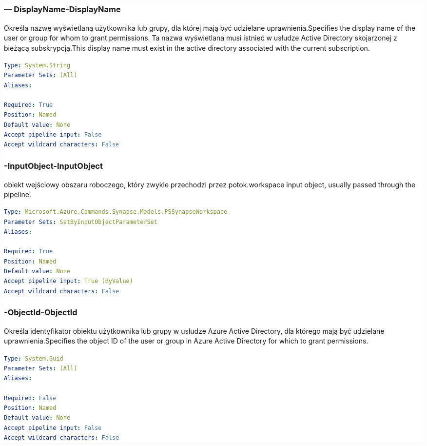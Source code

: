 ### <span data-ttu-id="2475c-129">— DisplayName</span><span class="sxs-lookup"><span data-stu-id="2475c-129">-DisplayName</span></span>
<span data-ttu-id="2475c-130">Określa nazwę wyświetlaną użytkownika lub grupy, dla której mają być udzielane uprawnienia.</span><span class="sxs-lookup"><span data-stu-id="2475c-130">Specifies the display name of the user or group for whom to grant permissions.</span></span>
<span data-ttu-id="2475c-131">Ta nazwa wyświetlana musi istnieć w usłudze Active Directory skojarzonej z bieżącą subskrypcją.</span><span class="sxs-lookup"><span data-stu-id="2475c-131">This display name must exist in the active directory associated with the current subscription.</span></span>

```yaml
Type: System.String
Parameter Sets: (All)
Aliases:

Required: True
Position: Named
Default value: None
Accept pipeline input: False
Accept wildcard characters: False
```

### <span data-ttu-id="2475c-132">-InputObject</span><span class="sxs-lookup"><span data-stu-id="2475c-132">-InputObject</span></span>
<span data-ttu-id="2475c-133">obiekt wejściowy obszaru roboczego, który zwykle przechodzi przez potok.</span><span class="sxs-lookup"><span data-stu-id="2475c-133">workspace input object, usually passed through the pipeline.</span></span>

```yaml
Type: Microsoft.Azure.Commands.Synapse.Models.PSSynapseWorkspace
Parameter Sets: SetByInputObjectParameterSet
Aliases:

Required: True
Position: Named
Default value: None
Accept pipeline input: True (ByValue)
Accept wildcard characters: False
```

### <span data-ttu-id="2475c-134">-ObjectId</span><span class="sxs-lookup"><span data-stu-id="2475c-134">-ObjectId</span></span>
<span data-ttu-id="2475c-135">Określa identyfikator obiektu użytkownika lub grupy w usłudze Azure Active Directory, dla którego mają być udzielane uprawnienia.</span><span class="sxs-lookup"><span data-stu-id="2475c-135">Specifies the object ID of the user or group in Azure Active Directory for which to grant permissions.</span></span>

```yaml
Type: System.Guid
Parameter Sets: (All)
Aliases:

Required: False
Position: Named
Default value: None
Accept pipeline input: False
Accept wildcard characters: False
```
